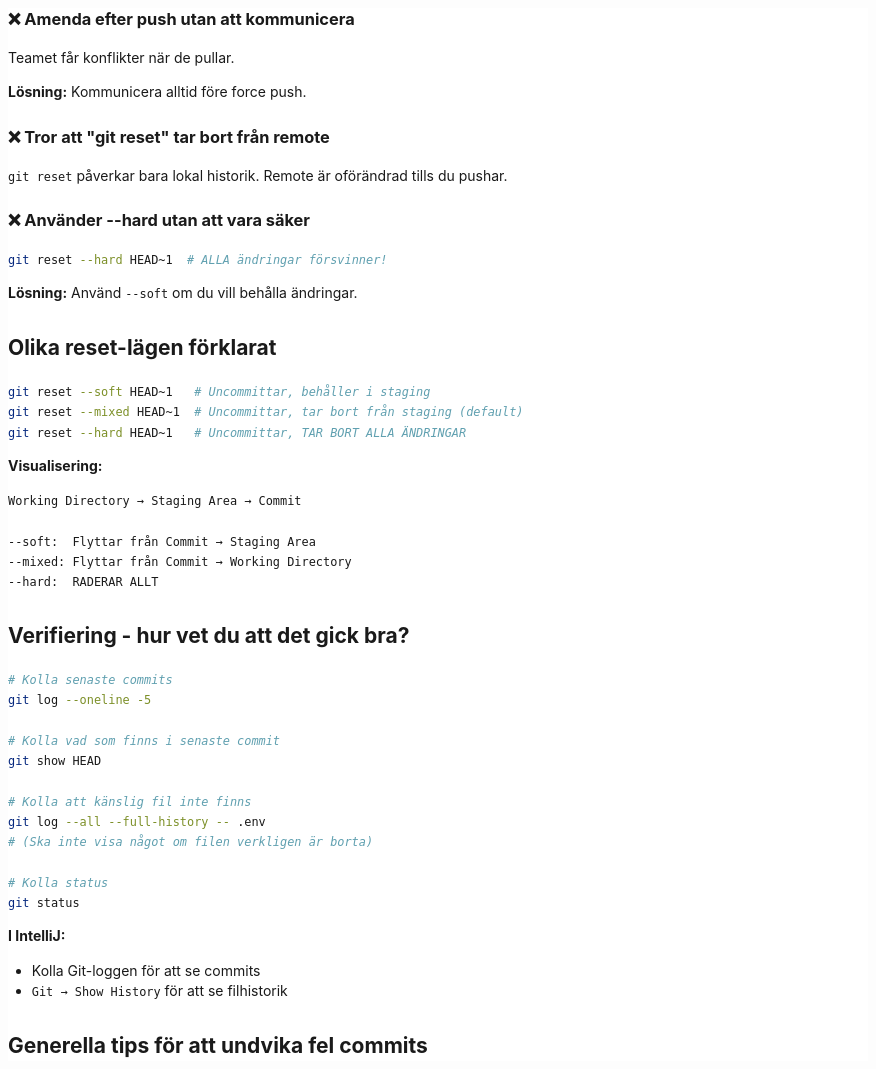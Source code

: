 ### ❌ Amenda efter push utan att kommunicera
Teamet får konflikter när de pullar.

**Lösning:** Kommunicera alltid före force push.

### ❌ Tror att "git reset" tar bort från remote
`git reset` påverkar bara lokal historik. Remote är oförändrad tills du pushar.

### ❌ Använder --hard utan att vara säker
```bash
git reset --hard HEAD~1  # ALLA ändringar försvinner!
```
**Lösning:** Använd `--soft` om du vill behålla ändringar.

## Olika reset-lägen förklarat

```bash
git reset --soft HEAD~1   # Uncommittar, behåller i staging
git reset --mixed HEAD~1  # Uncommittar, tar bort från staging (default)
git reset --hard HEAD~1   # Uncommittar, TAR BORT ALLA ÄNDRINGAR
```

**Visualisering:**
```
Working Directory → Staging Area → Commit

--soft:  Flyttar från Commit → Staging Area
--mixed: Flyttar från Commit → Working Directory
--hard:  RADERAR ALLT
```

## Verifiering - hur vet du att det gick bra?

```bash
# Kolla senaste commits
git log --oneline -5

# Kolla vad som finns i senaste commit
git show HEAD

# Kolla att känslig fil inte finns
git log --all --full-history -- .env
# (Ska inte visa något om filen verkligen är borta)

# Kolla status
git status
```

**I IntelliJ:**
- Kolla Git-loggen för att se commits
- `Git → Show History` för att se filhistorik

## Generella tips för att undvika fel commits
